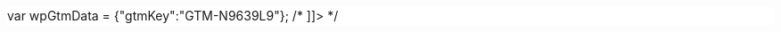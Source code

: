 var wpGtmData = {"gtmKey":"GTM-N9639L9"};
/* ]]> */
</script>
<script type='text/javascript' src='https://venngage.com/blog/wp-content/themes/venngage_v4/../../vgSource/js/gtm.js?ver=6.2.2' id='wp_gtm_script-js'></script>
<script defer="defer" type='text/javascript' src='https://venngage.com/blog/wp-includes/js/jquery/jquery.min.js?ver=3.6.4' id='jquery-core-js'></script>
<script defer="defer" type='text/javascript' src='https://venngage.com/blog/wp-includes/js/jquery/jquery-migrate.min.js?ver=3.4.0' id='jquery-migrate-js'></script>
<link rel="https://api.w.org/" href="https://venngage.com/blog/wp-json/" /><link rel="alternate" type="application/json" href="https://venngage.com/blog/wp-json/wp/v2/posts/82659" /><link rel="EditURI" type="application/rsd+xml" title="RSD" href="https://venngage.com/blog/xmlrpc.php?rsd" />
<link rel="wlwmanifest" type="application/wlwmanifest+xml" href="https://venngage.com/blog/wp-includes/wlwmanifest.xml" />
<meta name="generator" content="WordPress 6.2.2" />
<link rel='shortlink' href='https://venngage.com/blog/?p=82659' />
<link rel="alternate" type="application/json+oembed" href="https://venngage.com/blog/wp-json/oembed/1.0/embed?url=https%3A%2F%2Fvenngage.com%2Fblog%2Fflowchart-symbols%2F" />
<link rel="alternate" type="text/xml+oembed" href="https://venngage.com/blog/wp-json/oembed/1.0/embed?url=https%3A%2F%2Fvenngage.com%2Fblog%2Fflowchart-symbols%2F&#038;format=xml" />
		<!--[if lt IE 9]>
			<link rel="stylesheet" href="https://venngage.com/blog/wp-content/plugins/lightweight-grid-columns/css/ie.min.css" />
		<![endif]-->
	<style type="text/css">
.simple-related-posts {
	list-style: none;
}

.simple-related-posts::before {
        content: "";
        position: absolute;
        left: 0;
        top: 60px;
        bottom: 34px;
        width: 4px;
        background-color: #007bff;
}

.simple-related-posts * {
	margin:0;
	padding:0;
}

.simple-related-posts li {
	margin-bottom: 10px;
	padding-left: 20px;
	font-style: italic;
}

.simple-related-posts li:last-child {
	margin-bottom: 0px;
}
